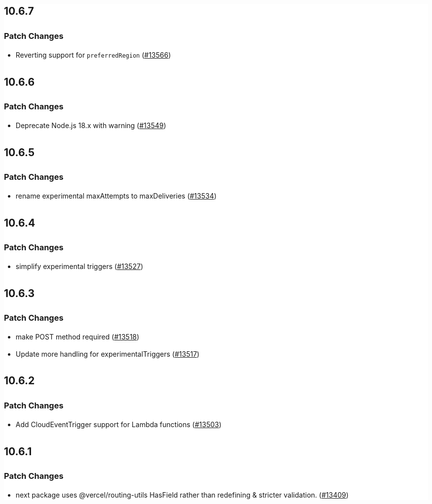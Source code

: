 ## 10.6.7

### Patch Changes

- Reverting support for `preferredRegion` ([#13566](https://github.com/vercel/vercel/pull/13566))

## 10.6.6

### Patch Changes

- Deprecate Node.js 18.x with warning ([#13549](https://github.com/vercel/vercel/pull/13549))

## 10.6.5

### Patch Changes

- rename experimental maxAttempts to maxDeliveries ([#13534](https://github.com/vercel/vercel/pull/13534))

## 10.6.4

### Patch Changes

- simplify experimental triggers ([#13527](https://github.com/vercel/vercel/pull/13527))

## 10.6.3

### Patch Changes

- make POST method required ([#13518](https://github.com/vercel/vercel/pull/13518))

- Update more handling for experimentalTriggers ([#13517](https://github.com/vercel/vercel/pull/13517))

## 10.6.2

### Patch Changes

- Add CloudEventTrigger support for Lambda functions ([#13503](https://github.com/vercel/vercel/pull/13503))

## 10.6.1

### Patch Changes

- next package uses @vercel/routing-utils HasField rather than redefining & stricter validation. ([#13409](https://github.com/vercel/vercel/pull/13409))
